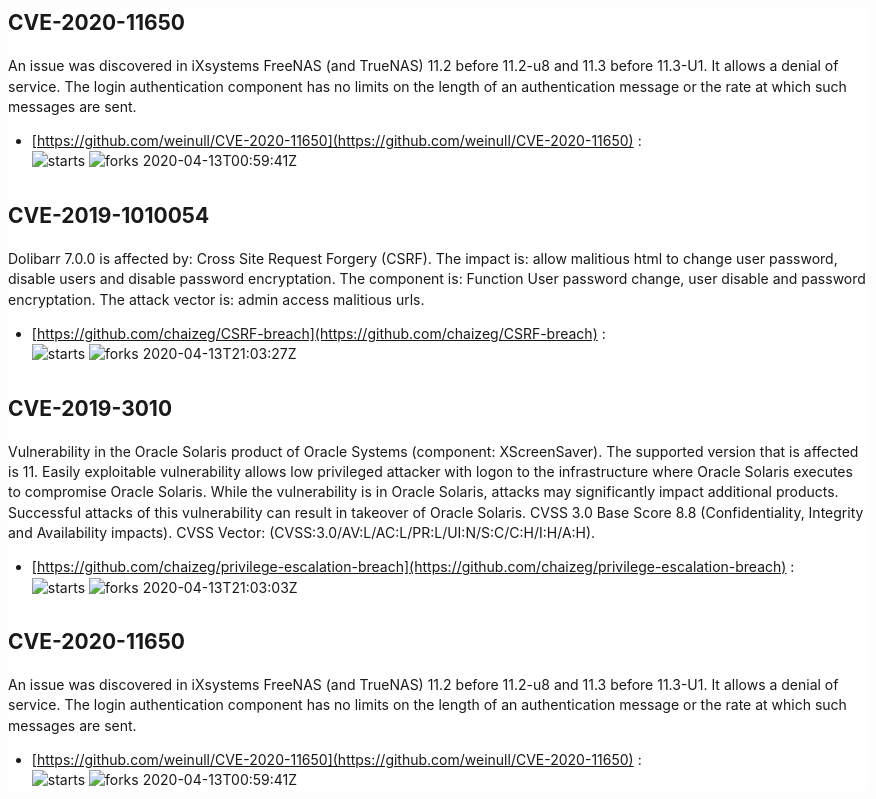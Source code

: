 ## CVE-2020-11650
 An issue was discovered in iXsystems FreeNAS (and TrueNAS) 11.2 before 11.2-u8 and 11.3 before 11.3-U1. It allows a denial of service. The login authentication component has no limits on the length of an authentication message or the rate at which such messages are sent.

- [https://github.com/weinull/CVE-2020-11650](https://github.com/weinull/CVE-2020-11650) :  
![starts](https://img.shields.io/github/stars/weinull/CVE-2020-11650.svg) 
![forks](https://img.shields.io/github/forks/weinull/CVE-2020-11650.svg) 
2020-04-13T00:59:41Z

## CVE-2019-1010054
 Dolibarr 7.0.0 is affected by: Cross Site Request Forgery (CSRF). The impact is: allow malitious html to change user password, disable users and disable password encryptation. The component is: Function User password change, user disable and password encryptation. The attack vector is: admin access malitious urls.

- [https://github.com/chaizeg/CSRF-breach](https://github.com/chaizeg/CSRF-breach) :  
![starts](https://img.shields.io/github/stars/chaizeg/CSRF-breach.svg) 
![forks](https://img.shields.io/github/forks/chaizeg/CSRF-breach.svg) 
2020-04-13T21:03:27Z

## CVE-2019-3010
 Vulnerability in the Oracle Solaris product of Oracle Systems (component: XScreenSaver). The supported version that is affected is 11. Easily exploitable vulnerability allows low privileged attacker with logon to the infrastructure where Oracle Solaris executes to compromise Oracle Solaris. While the vulnerability is in Oracle Solaris, attacks may significantly impact additional products. Successful attacks of this vulnerability can result in takeover of Oracle Solaris. CVSS 3.0 Base Score 8.8 (Confidentiality, Integrity and Availability impacts). CVSS Vector: (CVSS:3.0/AV:L/AC:L/PR:L/UI:N/S:C/C:H/I:H/A:H).

- [https://github.com/chaizeg/privilege-escalation-breach](https://github.com/chaizeg/privilege-escalation-breach) :  
![starts](https://img.shields.io/github/stars/chaizeg/privilege-escalation-breach.svg) 
![forks](https://img.shields.io/github/forks/chaizeg/privilege-escalation-breach.svg) 
2020-04-13T21:03:03Z

## CVE-2020-11650
 An issue was discovered in iXsystems FreeNAS (and TrueNAS) 11.2 before 11.2-u8 and 11.3 before 11.3-U1. It allows a denial of service. The login authentication component has no limits on the length of an authentication message or the rate at which such messages are sent.

- [https://github.com/weinull/CVE-2020-11650](https://github.com/weinull/CVE-2020-11650) :  
![starts](https://img.shields.io/github/stars/weinull/CVE-2020-11650.svg) 
![forks](https://img.shields.io/github/forks/weinull/CVE-2020-11650.svg) 
2020-04-13T00:59:41Z
